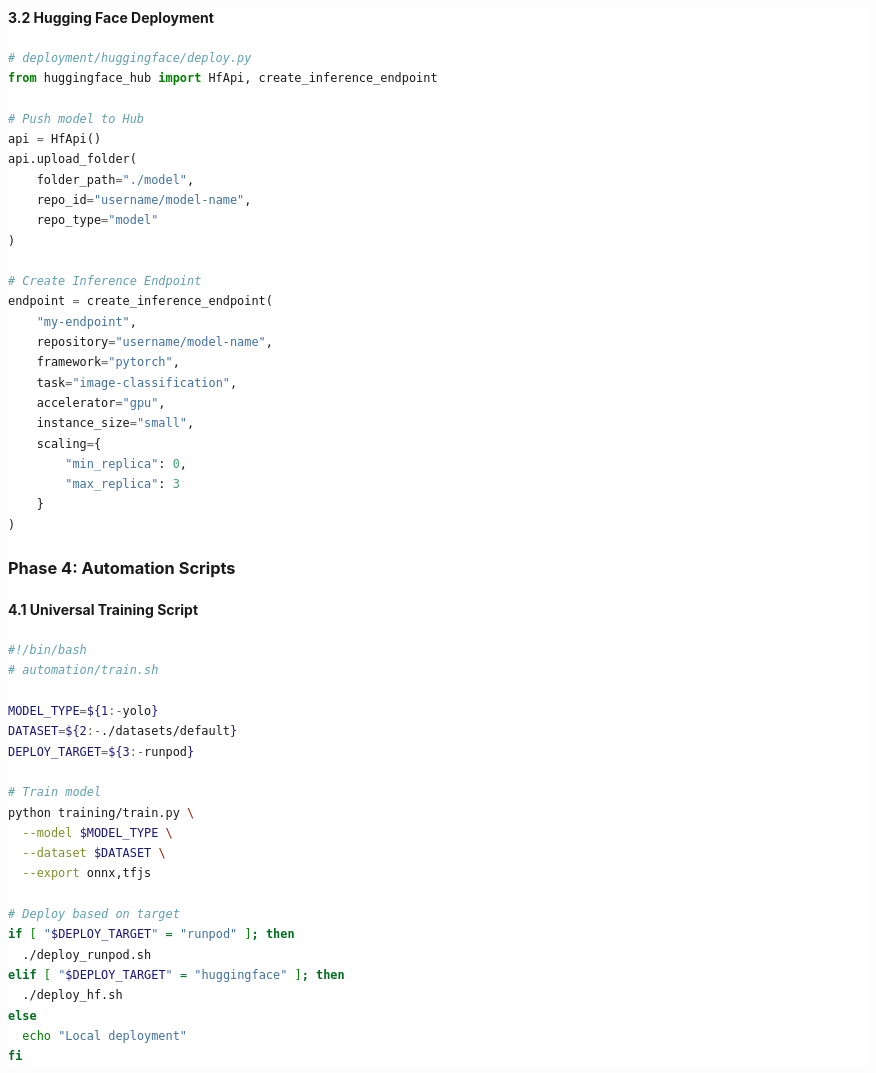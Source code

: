 #### 3.2 Hugging Face Deployment
```python
# deployment/huggingface/deploy.py
from huggingface_hub import HfApi, create_inference_endpoint

# Push model to Hub
api = HfApi()
api.upload_folder(
    folder_path="./model",
    repo_id="username/model-name",
    repo_type="model"
)

# Create Inference Endpoint
endpoint = create_inference_endpoint(
    "my-endpoint",
    repository="username/model-name",
    framework="pytorch",
    task="image-classification",
    accelerator="gpu",
    instance_size="small",
    scaling={
        "min_replica": 0,
        "max_replica": 3
    }
)
```

### Phase 4: Automation Scripts

#### 4.1 Universal Training Script
```bash
#!/bin/bash
# automation/train.sh

MODEL_TYPE=${1:-yolo}
DATASET=${2:-./datasets/default}
DEPLOY_TARGET=${3:-runpod}

# Train model
python training/train.py \
  --model $MODEL_TYPE \
  --dataset $DATASET \
  --export onnx,tfjs

# Deploy based on target
if [ "$DEPLOY_TARGET" = "runpod" ]; then
  ./deploy_runpod.sh
elif [ "$DEPLOY_TARGET" = "huggingface" ]; then
  ./deploy_hf.sh
else
  echo "Local deployment"
fi
```
